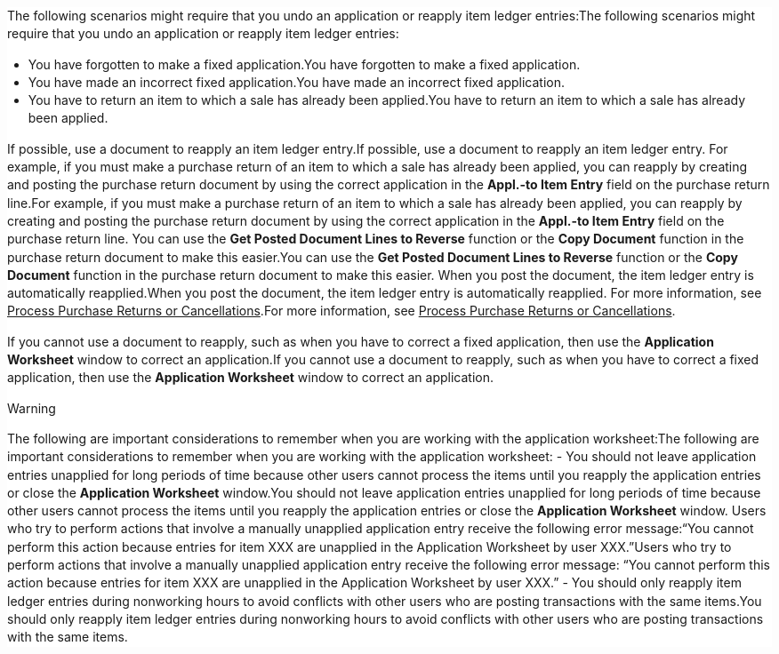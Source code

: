 <span data-ttu-id="21d4b-109">The following scenarios might require that you undo an application or reapply item ledger entries:</span><span class="sxs-lookup"><span data-stu-id="21d4b-109">The following scenarios might require that you undo an application or reapply item ledger entries:</span></span>

- <span data-ttu-id="21d4b-110">You have forgotten to make a fixed application.</span><span class="sxs-lookup"><span data-stu-id="21d4b-110">You have forgotten to make a fixed application.</span></span>
- <span data-ttu-id="21d4b-111">You have made an incorrect fixed application.</span><span class="sxs-lookup"><span data-stu-id="21d4b-111">You have made an incorrect fixed application.</span></span>
- <span data-ttu-id="21d4b-112">You have to return an item to which a sale has already been applied.</span><span class="sxs-lookup"><span data-stu-id="21d4b-112">You have to return an item to which a sale has already been applied.</span></span>

<span data-ttu-id="21d4b-113">If possible, use a document to reapply an item ledger entry.</span><span class="sxs-lookup"><span data-stu-id="21d4b-113">If possible, use a document to reapply an item ledger entry.</span></span> <span data-ttu-id="21d4b-114">For example, if you must make a purchase return of an item to which a sale has already been applied, you can reapply by creating and posting the purchase return document by using the correct application in the **Appl.-to Item Entry** field on the purchase return line.</span><span class="sxs-lookup"><span data-stu-id="21d4b-114">For example, if you must make a purchase return of an item to which a sale has already been applied, you can reapply by creating and posting the purchase return document by using the correct application in the **Appl.-to Item Entry** field on the purchase return line.</span></span> <span data-ttu-id="21d4b-115">You can use the **Get Posted Document Lines to Reverse** function or the **Copy Document** function in the purchase return document to make this easier.</span><span class="sxs-lookup"><span data-stu-id="21d4b-115">You can use the **Get Posted Document Lines to Reverse** function or the **Copy Document** function in the purchase return document to make this easier.</span></span> <span data-ttu-id="21d4b-116">When you post the document, the item ledger entry is automatically reapplied.</span><span class="sxs-lookup"><span data-stu-id="21d4b-116">When you post the document, the item ledger entry is automatically reapplied.</span></span> <span data-ttu-id="21d4b-117">For more information, see [Process Purchase Returns or Cancellations](purchasing-how-process-purchase-returns-cancellations.md).</span><span class="sxs-lookup"><span data-stu-id="21d4b-117">For more information, see [Process Purchase Returns or Cancellations](purchasing-how-process-purchase-returns-cancellations.md).</span></span>

<span data-ttu-id="21d4b-118">If you cannot use a document to reapply, such as when you have to correct a fixed application, then use the **Application Worksheet** window to correct an application.</span><span class="sxs-lookup"><span data-stu-id="21d4b-118">If you cannot use a document to reapply, such as when you have to correct a fixed application, then use the **Application Worksheet** window to correct an application.</span></span>

> [!Warning]
> <span data-ttu-id="21d4b-119">The following are important considerations to remember when you are working with the application worksheet:</span><span class="sxs-lookup"><span data-stu-id="21d4b-119">The following are important considerations to remember when you are working with the application worksheet:</span></span>
>     - <span data-ttu-id="21d4b-120">You should not leave application entries unapplied for long periods of time because other users cannot process the items until you reapply the application entries or close the **Application Worksheet** window.</span><span class="sxs-lookup"><span data-stu-id="21d4b-120">You should not leave application entries unapplied for long periods of time because other users cannot process the items until you reapply the application entries or close the **Application Worksheet** window.</span></span> <span data-ttu-id="21d4b-121">Users who try to perform actions that involve a manually unapplied application entry receive the following error message:“You cannot perform this action because entries for item XXX are unapplied in the Application Worksheet by user XXX.”</span><span class="sxs-lookup"><span data-stu-id="21d4b-121">Users who try to perform actions that involve a manually unapplied application entry receive the following error message: “You cannot perform this action because entries for item XXX are unapplied in the Application Worksheet by user XXX.”</span></span>
>     - <span data-ttu-id="21d4b-122">You should only reapply item ledger entries during nonworking hours to avoid conflicts with other users who are posting transactions with the same items.</span><span class="sxs-lookup"><span data-stu-id="21d4b-122">You should only reapply item ledger entries during nonworking hours to avoid conflicts with other users who are posting transactions with the same items.</span></span>